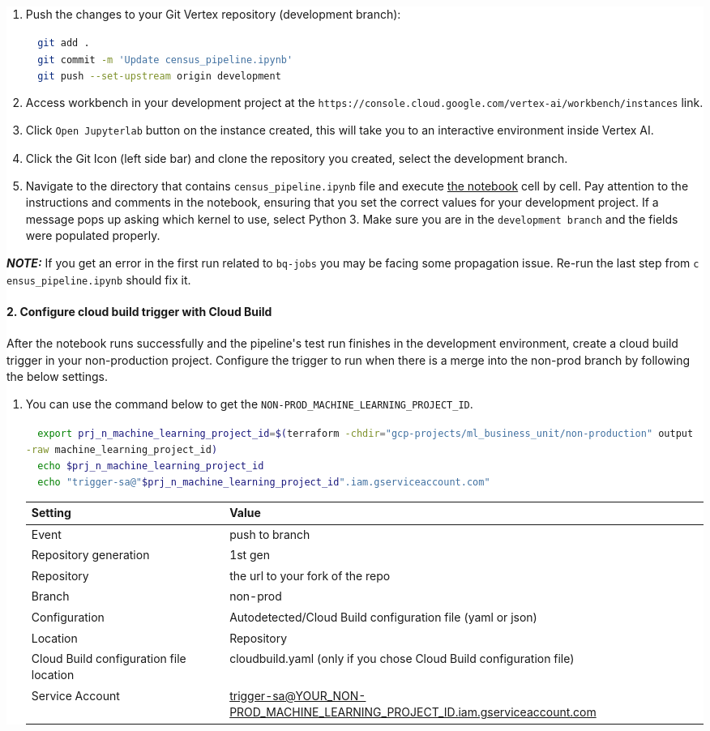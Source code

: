1. Push the changes to your Git Vertex repository (development branch):

    ```bash
      git add .
      git commit -m 'Update census_pipeline.ipynb'
      git push --set-upstream origin development
    ```

1. Access workbench in your development project at the `https://console.cloud.google.com/vertex-ai/workbench/instances` link.

1. Click `Open Jupyterlab` button on the instance created, this will take you to an interactive environment inside Vertex AI.

1. Click the Git Icon (left side bar) and clone the repository you created, select the development branch.

1. Navigate to the directory that contains `census_pipeline.ipynb` file and execute [the notebook](https://github.com/GoogleCloudPlatform/terraform-google-enterprise-genai/blob/main/examples/machine-learning-pipeline/assets/Vertexpipeline/census_pipeline.ipynb) cell by cell. Pay attention to the instructions and comments in the notebook, ensuring that you set the correct values for your development project. If a message pops up asking which kernel to use, select Python 3. Make sure you are in the `development branch` and the fields were populated properly.

***NOTE:*** If you get an error in the first run related to `bq-jobs` you may be facing some propagation issue. Re-run the last step from `census_pipeline.ipynb` should fix it.


#### 2. Configure cloud build trigger with Cloud Build

After the notebook runs successfully and the pipeline's test run finishes in the development environment, create a cloud build trigger in your non-production project. Configure the trigger to run when there is a merge into the non-prod branch by following the below settings.

1. You can use the command below to get the `NON-PROD_MACHINE_LEARNING_PROJECT_ID`.
    ```bash
      export prj_n_machine_learning_project_id=$(terraform -chdir="gcp-projects/ml_business_unit/non-production" output -raw machine_learning_project_id)
      echo $prj_n_machine_learning_project_id
      echo "trigger-sa@"$prj_n_machine_learning_project_id".iam.gserviceaccount.com"
    ```

    |Setting|Value|
    |-------|-----|
    |Event|push to branch|
    |Repository generation|1st gen|
    |Repository|the url to your fork of the repo|
    |Branch|non-prod|
    |Configuration|Autodetected/Cloud Build configuration file (yaml or json)|
    |Location|Repository|
    |Cloud Build configuration file location|cloudbuild.yaml (only if you chose Cloud Build configuration file)|
    |Service Account|trigger-sa@YOUR_NON-PROD_MACHINE_LEARNING_PROJECT_ID.iam.gserviceaccount.com|
